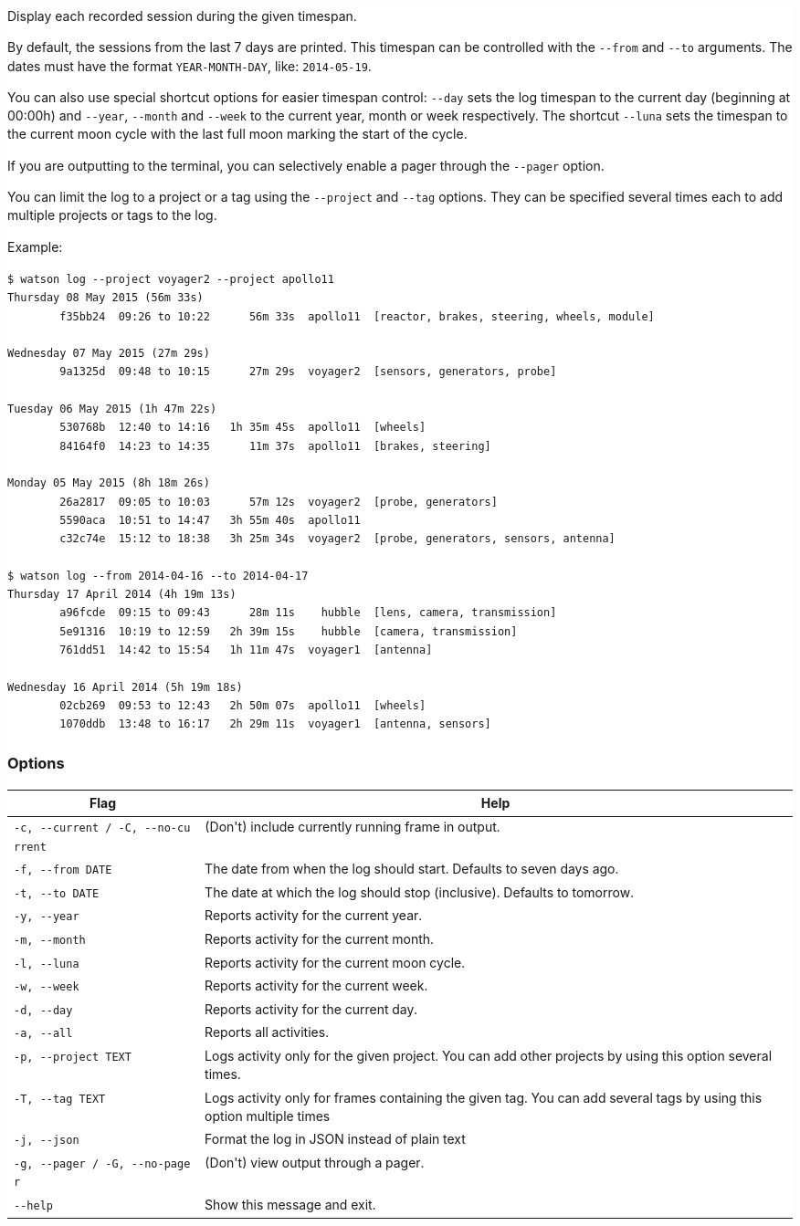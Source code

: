 Display each recorded session during the given timespan.

By default, the sessions from the last 7 days are printed. This timespan
can be controlled with the `--from` and `--to` arguments. The dates
must have the format `YEAR-MONTH-DAY`, like: `2014-05-19`.

You can also use special shortcut options for easier timespan control:
`--day` sets the log timespan to the current day (beginning at 00:00h)
and `--year`, `--month` and `--week` to the current year, month or week
respectively.
The shortcut `--luna` sets the timespan to the current moon cycle with
the last full moon marking the start of the cycle.

If you are outputting to the terminal, you can selectively enable a pager
through the `--pager` option.

You can limit the log to a project or a tag using the `--project` and
`--tag` options. They can be specified several times each to add multiple
projects or tags to the log.

Example:


    $ watson log --project voyager2 --project apollo11
    Thursday 08 May 2015 (56m 33s)
            f35bb24  09:26 to 10:22      56m 33s  apollo11  [reactor, brakes, steering, wheels, module]

    Wednesday 07 May 2015 (27m 29s)
            9a1325d  09:48 to 10:15      27m 29s  voyager2  [sensors, generators, probe]

    Tuesday 06 May 2015 (1h 47m 22s)
            530768b  12:40 to 14:16   1h 35m 45s  apollo11  [wheels]
            84164f0  14:23 to 14:35      11m 37s  apollo11  [brakes, steering]

    Monday 05 May 2015 (8h 18m 26s)
            26a2817  09:05 to 10:03      57m 12s  voyager2  [probe, generators]
            5590aca  10:51 to 14:47   3h 55m 40s  apollo11
            c32c74e  15:12 to 18:38   3h 25m 34s  voyager2  [probe, generators, sensors, antenna]

    $ watson log --from 2014-04-16 --to 2014-04-17
    Thursday 17 April 2014 (4h 19m 13s)
            a96fcde  09:15 to 09:43      28m 11s    hubble  [lens, camera, transmission]
            5e91316  10:19 to 12:59   2h 39m 15s    hubble  [camera, transmission]
            761dd51  14:42 to 15:54   1h 11m 47s  voyager1  [antenna]

    Wednesday 16 April 2014 (5h 19m 18s)
            02cb269  09:53 to 12:43   2h 50m 07s  apollo11  [wheels]
            1070ddb  13:48 to 16:17   2h 29m 11s  voyager1  [antenna, sensors]

### Options

Flag | Help
-----|-----
`-c, --current / -C, --no-current` | (Don't) include currently running frame in output.
`-f, --from DATE` | The date from when the log should start. Defaults to seven days ago.
`-t, --to DATE` | The date at which the log should stop (inclusive). Defaults to tomorrow.
`-y, --year` | Reports activity for the current year.
`-m, --month` | Reports activity for the current month.
`-l, --luna` | Reports activity for the current moon cycle.
`-w, --week` | Reports activity for the current week.
`-d, --day` | Reports activity for the current day.
`-a, --all` | Reports all activities.
`-p, --project TEXT` | Logs activity only for the given project. You can add other projects by using this option several times.
`-T, --tag TEXT` | Logs activity only for frames containing the given tag. You can add several tags by using this option multiple times
`-j, --json` | Format the log in JSON instead of plain text
`-g, --pager / -G, --no-pager` | (Don't) view output through a pager.
`--help` | Show this message and exit.
